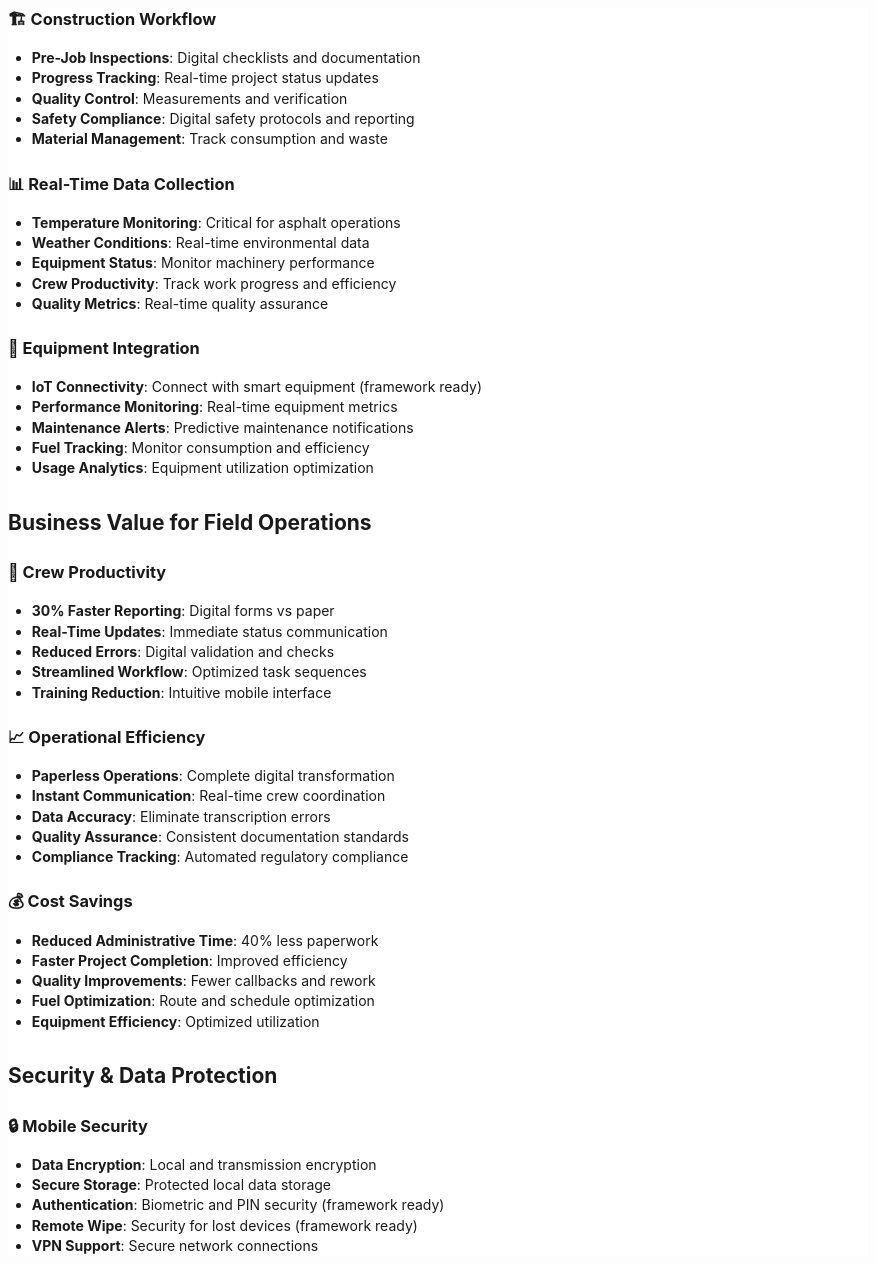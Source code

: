 ### 🏗️ Construction Workflow
- **Pre-Job Inspections**: Digital checklists and documentation
- **Progress Tracking**: Real-time project status updates
- **Quality Control**: Measurements and verification
- **Safety Compliance**: Digital safety protocols and reporting
- **Material Management**: Track consumption and waste

### 📊 Real-Time Data Collection
- **Temperature Monitoring**: Critical for asphalt operations
- **Weather Conditions**: Real-time environmental data
- **Equipment Status**: Monitor machinery performance
- **Crew Productivity**: Track work progress and efficiency
- **Quality Metrics**: Real-time quality assurance

### 🔧 Equipment Integration
- **IoT Connectivity**: Connect with smart equipment (framework ready)
- **Performance Monitoring**: Real-time equipment metrics
- **Maintenance Alerts**: Predictive maintenance notifications
- **Fuel Tracking**: Monitor consumption and efficiency
- **Usage Analytics**: Equipment utilization optimization

## Business Value for Field Operations

### 👷 Crew Productivity
- **30% Faster Reporting**: Digital forms vs paper
- **Real-Time Updates**: Immediate status communication
- **Reduced Errors**: Digital validation and checks
- **Streamlined Workflow**: Optimized task sequences
- **Training Reduction**: Intuitive mobile interface

### 📈 Operational Efficiency
- **Paperless Operations**: Complete digital transformation
- **Instant Communication**: Real-time crew coordination
- **Data Accuracy**: Eliminate transcription errors
- **Quality Assurance**: Consistent documentation standards
- **Compliance Tracking**: Automated regulatory compliance

### 💰 Cost Savings
- **Reduced Administrative Time**: 40% less paperwork
- **Faster Project Completion**: Improved efficiency
- **Quality Improvements**: Fewer callbacks and rework
- **Fuel Optimization**: Route and schedule optimization
- **Equipment Efficiency**: Optimized utilization

## Security & Data Protection

### 🔒 Mobile Security
- **Data Encryption**: Local and transmission encryption
- **Secure Storage**: Protected local data storage
- **Authentication**: Biometric and PIN security (framework ready)
- **Remote Wipe**: Security for lost devices (framework ready)
- **VPN Support**: Secure network connections
